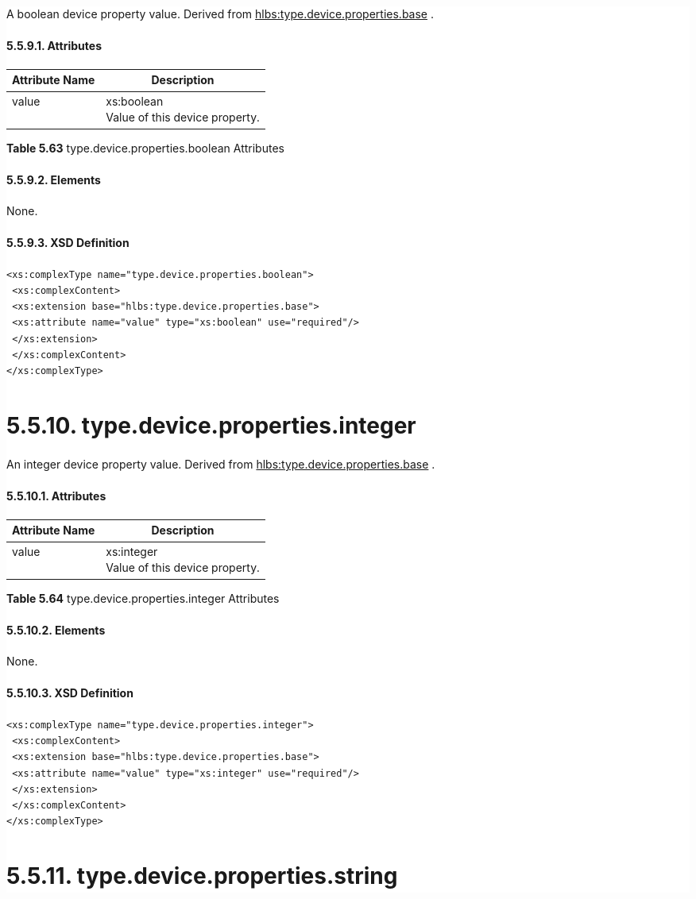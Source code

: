 A boolean device property value. Derived from [hlbs:type.device.properties.base](#page-43-1) .

#### **5.5.9.1. Attributes**

| Attribute Name | Description                                  |
|----------------|----------------------------------------------|
| value          | xs:boolean<br>Value of this device property. |

**Table 5.63** type.device.properties.boolean Attributes

#### **5.5.9.2. Elements**

None.

#### **5.5.9.3. XSD Definition**

```
<xs:complexType name="type.device.properties.boolean">
 <xs:complexContent>
 <xs:extension base="hlbs:type.device.properties.base">
 <xs:attribute name="value" type="xs:boolean" use="required"/>
 </xs:extension>
 </xs:complexContent>
</xs:complexType>
```
# <span id="page-44-1"></span>**5.5.10. type.device.properties.integer**

An integer device property value. Derived from [hlbs:type.device.properties.base](#page-43-1) .

#### **5.5.10.1. Attributes**

| Attribute Name | Description                                  |
|----------------|----------------------------------------------|
| value          | xs:integer<br>Value of this device property. |

**Table 5.64** type.device.properties.integer Attributes

#### **5.5.10.2. Elements**

None.

#### **5.5.10.3. XSD Definition**

```
<xs:complexType name="type.device.properties.integer">
 <xs:complexContent>
 <xs:extension base="hlbs:type.device.properties.base">
 <xs:attribute name="value" type="xs:integer" use="required"/>
 </xs:extension>
 </xs:complexContent>
</xs:complexType>
```
# <span id="page-44-2"></span>**5.5.11. type.device.properties.string**
